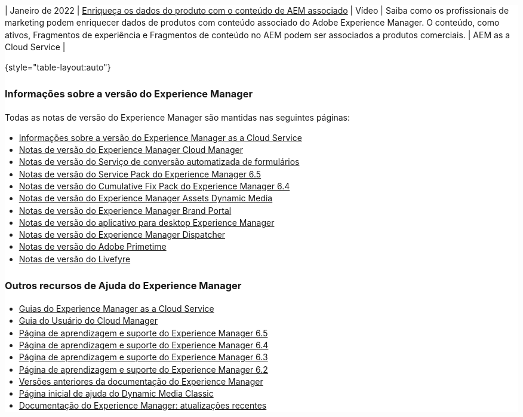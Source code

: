 | Janeiro de 2022 | [Enriqueça os dados do produto com o conteúdo de AEM associado](https://experienceleague.adobe.com/docs/experience-manager-cloud-service/content/content-and-commerce/storefront/authoring/enrich-product-associated-content.html?lang=pt-BR) | Vídeo | Saiba como os profissionais de marketing podem enriquecer dados de produtos com conteúdo associado do Adobe Experience Manager. O conteúdo, como ativos, Fragmentos de experiência e Fragmentos de conteúdo no AEM podem ser associados a produtos comerciais. | AEM as a Cloud Service |

{style=&quot;table-layout:auto&quot;}

### Informações sobre a versão do Experience Manager

Todas as notas de versão do Experience Manager são mantidas nas seguintes páginas:

* [Informações sobre a versão do Experience Manager as a Cloud Service](https://experienceleague.adobe.com/docs/experience-manager-cloud-service/content/release-notes/home.html?lang=pt-BR)
* [Notas de versão do Experience Manager Cloud Manager](https://experienceleague.adobe.com/docs/experience-manager-cloud-manager/using/release-notes/release-notes-current.html?lang=pt-BR)
* [Notas de versão do Serviço de conversão automatizada de formulários](https://experienceleague.adobe.com/docs/aem-forms-automated-conversion-service/using/release-notes.html?lang=pt-BR)
* [Notas de versão do Service Pack do Experience Manager 6.5](https://experienceleague.adobe.com/docs/experience-manager-65/release-notes/release-notes.html?lang=pt-BR)
* [Notas de versão do Cumulative Fix Pack do Experience Manager 6.4](https://experienceleague.adobe.com/docs/experience-manager-64/release-notes/cfp-release-notes.html?lang=pt-BR)
* [Notas de versão do Experience Manager Assets Dynamic Media](https://experienceleague.adobe.com/docs/dynamic-media-developer-resources/release-notes/s7rn2017.html?lang=pt-BR)
* [Notas de versão do Experience Manager Brand Portal](https://experienceleague.adobe.com/docs/experience-manager-brand-portal/using/introduction/brand-portal-release-notes.html?lang=pt-BR)
* [Notas de versão do aplicativo para desktop Experience Manager](https://experienceleague.adobe.com/docs/experience-manager-desktop-app/using/release-notes.html?lang=pt-BR)
* [Notas de versão do Experience Manager Dispatcher](https://experienceleague.adobe.com/docs/experience-manager-dispatcher/using/getting-started/release-notes.html?lang=pt-BR)
* [Notas de versão do Adobe Primetime](https://experienceleague.adobe.com/docs/primetime/release-notes/home.html?lang=pt-BR)
* [Notas de versão do Livefyre](https://experienceleague.adobe.com/docs/livefyre/using/release-notes/c-rn.html?lang=pt-BR)

### Outros recursos de Ajuda do Experience Manager

* [Guias do Experience Manager as a Cloud Service](https://experienceleague.adobe.com/docs/experience-manager-cloud-service/content/home.html?lang=pt-BR)
* [Guia do Usuário do Cloud Manager](https://experienceleague.adobe.com/docs/experience-manager-cloud-manager/using/introduction-to-cloud-manager.html?lang=pt-BR)
* [Página de aprendizagem e suporte do Experience Manager 6.5](https://experienceleague.adobe.com/docs/experience-manager-65/deploying/home.html?lang=pt-BR)
* [Página de aprendizagem e suporte do Experience Manager 6.4](https://experienceleague.adobe.com/docs/experience-manager-64.html?lang=pt-BR)
* [Página de aprendizagem e suporte do Experience Manager 6.3](https://experienceleague.adobe.com/docs/experience-manager-release-information/aem-release-updates/previous-updates/aem-previous-versions.html?lang=pt-BR)
* [Página de aprendizagem e suporte do Experience Manager 6.2](https://experienceleague.adobe.com/docs/experience-manager-release-information/aem-release-updates/previous-updates/aem-previous-versions.html?lang=pt-BR#previous-updates)
* [Versões anteriores da documentação do Experience Manager](https://experienceleague.adobe.com/docs/experience-manager-release-information/aem-release-updates/previous-updates/aem-previous-versions.html?lang=en#previous-updates)
* [Página inicial de ajuda do Dynamic Media Classic](https://experienceleague.adobe.com/docs/dynamic-media-classic/using/home.html?lang=pt-BR)
* [Documentação do Experience Manager: atualizações recentes](https://experienceleague.adobe.com/docs/experience-manager-release-information/aem-release-updates/doc-updates/documentation-updates.html?lang=pt-BR#aem-as-a-cloud-service)
